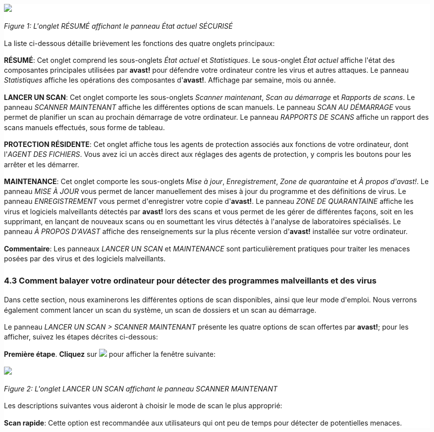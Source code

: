![](/sbox/screen/avast-fr/61.png)

*Figure 1: L'onglet RÉSUMÉ affichant le panneau État actuel SÉCURISÉ*

La liste ci-dessous détaille brièvement les fonctions des quatre onglets principaux: 

**RÉSUMÉ**: Cet onglet comprend les sous-onglets *État actuel* et *Statistiques*. Le sous-onglet *État actuel* affiche l'état des composantes principales utilisées par **avast!** pour défendre votre ordinateur contre les virus et autres attaques. Le panneau *Statistiques* affiche les opérations des composantes d'**avast!**. Affichage par semaine, mois ou année.

**LANCER UN SCAN**: Cet onglet comporte les sous-onglets *Scanner maintenant*, *Scan au démarrage* et *Rapports de scans*. Le panneau *SCANNER MAINTENANT* affiche les différentes options de scan manuels. Le panneau *SCAN AU DÉMARRAGE* vous permet de planifier un scan au prochain démarrage de votre ordinateur. Le panneau *RAPPORTS DE SCANS* affiche un rapport des scans manuels effectués, sous forme de tableau.

**PROTECTION RÉSIDENTE**: Cet onglet affiche tous les agents de protection associés aux fonctions de votre ordinateur, dont l'*AGENT DES FICHIERS*. Vous avez ici un accès direct aux réglages des agents de protection, y compris les boutons pour les arrêter et les démarrer.

**MAINTENANCE**: Cet onglet comporte les sous-onglets *Mise à jour*, *Enregistrement*, *Zone de quarantaine* et *À propos d'avast!*. Le panneau *MISE À JOUR* vous permet de lancer manuellement des mises à jour du programme et des définitions de virus. Le panneau *ENREGISTREMENT* vous permet d'enregistrer votre copie d'**avast!**. Le panneau *ZONE DE QUARANTAINE* affiche les virus et logiciels malveillants détectés par **avast!** lors des scans et vous permet de les gérer de différentes façons, soit en les supprimant, en lançant de nouveaux scans ou en soumettant les virus détectés à l'analyse de laboratoires spécialisés. Le panneau *À PROPOS D'AVAST* affiche des renseignements sur la plus récente version d'**avast!** installée sur votre ordinateur.

**Commentaire**: Les panneaux *LANCER UN SCAN* et *MAINTENANCE* sont particulièrement pratiques pour traiter les menaces posées par des virus et des logiciels malveillants.

<a name="4.3"></a>
### 4.3 Comment balayer votre ordinateur pour détecter des programmes malveillants et des virus ###

Dans cette section, nous examinerons les différentes options de scan disponibles, ainsi que leur mode d'emploi. Nous verrons également comment lancer un scan du système, un scan de dossiers et un scan au démarrage.

Le panneau *LANCER UN SCAN > SCANNER MAINTENANT* présente les quatre options de scan offertes par **avast!**; pour les afficher, suivez les étapes décrites ci-dessous:

**Première étape**. **Cliquez** sur ![](/sbox/screen/avast-fr/62.png) pour afficher la fenêtre suivante:

![](/sbox/screen/avast-fr/63.png)

*Figure 2: L'onglet LANCER UN SCAN affichant le panneau SCANNER MAINTENANT*

Les descriptions suivantes vous aideront à choisir le mode de scan le plus approprié:

**Scan rapide**: Cette option est recommandée aux utilisateurs qui ont peu de temps pour détecter de potentielles menaces.
